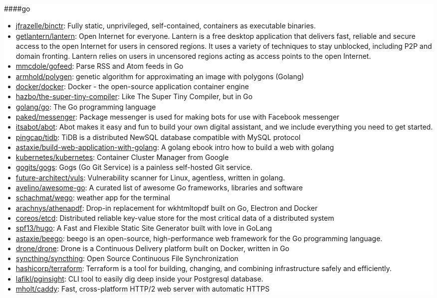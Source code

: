 ####go
* [jfrazelle/binctr](https://github.com/jfrazelle/binctr): Fully static, unprivileged, self-contained, containers as executable binaries.
* [getlantern/lantern](https://github.com/getlantern/lantern): Open Internet for everyone. Lantern is a free desktop application that delivers fast, reliable and secure access to the open Internet for users in censored regions. It uses a variety of techniques to stay unblocked, including P2P and domain fronting. Lantern relies on users in uncensored regions acting as access points to the open Internet.
* [mmcdole/gofeed](https://github.com/mmcdole/gofeed): Parse RSS and Atom feeds in Go
* [armhold/polygen](https://github.com/armhold/polygen): genetic algorithm for approximating an image with polygons (Golang)
* [docker/docker](https://github.com/docker/docker): Docker - the open-source application container engine
* [hazbo/the-super-tiny-compiler](https://github.com/hazbo/the-super-tiny-compiler): Like The Super Tiny Compiler, but in Go
* [golang/go](https://github.com/golang/go): The Go programming language
* [paked/messenger](https://github.com/paked/messenger): Package messenger is used for making bots for use with Facebook messenger
* [itsabot/abot](https://github.com/itsabot/abot): Abot makes it easy and fun to build your own digital assistant, and we include everything you need to get started.
* [pingcap/tidb](https://github.com/pingcap/tidb): TiDB is a distributed NewSQL database compatible with MySQL protocol
* [astaxie/build-web-application-with-golang](https://github.com/astaxie/build-web-application-with-golang): A golang ebook intro how to build a web with golang
* [kubernetes/kubernetes](https://github.com/kubernetes/kubernetes): Container Cluster Manager from Google
* [gogits/gogs](https://github.com/gogits/gogs): Gogs (Go Git Service) is a painless self-hosted Git service.
* [future-architect/vuls](https://github.com/future-architect/vuls): Vulnerability scanner for Linux, agentless, written in golang.
* [avelino/awesome-go](https://github.com/avelino/awesome-go): A curated list of awesome Go frameworks, libraries and software
* [schachmat/wego](https://github.com/schachmat/wego): weather app for the terminal
* [arachnys/athenapdf](https://github.com/arachnys/athenapdf): Drop-in replacement for wkhtmltopdf built on Go, Electron and Docker
* [coreos/etcd](https://github.com/coreos/etcd): Distributed reliable key-value store for the most critical data of a distributed system
* [spf13/hugo](https://github.com/spf13/hugo): A Fast and Flexible Static Site Generator built with love in GoLang
* [astaxie/beego](https://github.com/astaxie/beego): beego is an open-source, high-performance web framework for the Go programming language.
* [drone/drone](https://github.com/drone/drone): Drone is a Continuous Delivery platform built on Docker, written in Go
* [syncthing/syncthing](https://github.com/syncthing/syncthing): Open Source Continuous File Synchronization
* [hashicorp/terraform](https://github.com/hashicorp/terraform): Terraform is a tool for building, changing, and combining infrastructure safely and efficiently.
* [lafikl/pginsight](https://github.com/lafikl/pginsight): CLI tool to easily dig deep inside your Postgresql database.
* [mholt/caddy](https://github.com/mholt/caddy): Fast, cross-platform HTTP/2 web server with automatic HTTPS
